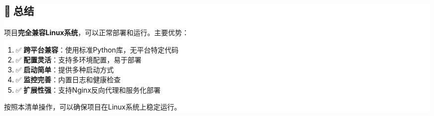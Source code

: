 ## 🎉 总结

项目**完全兼容Linux系统**，可以正常部署和运行。主要优势：

1. ✅ **跨平台兼容**：使用标准Python库，无平台特定代码
2. ✅ **配置灵活**：支持多环境配置，易于部署
3. ✅ **启动简单**：提供多种启动方式
4. ✅ **监控完善**：内置日志和健康检查
5. ✅ **扩展性强**：支持Nginx反向代理和服务化部署

按照本清单操作，可以确保项目在Linux系统上稳定运行。
